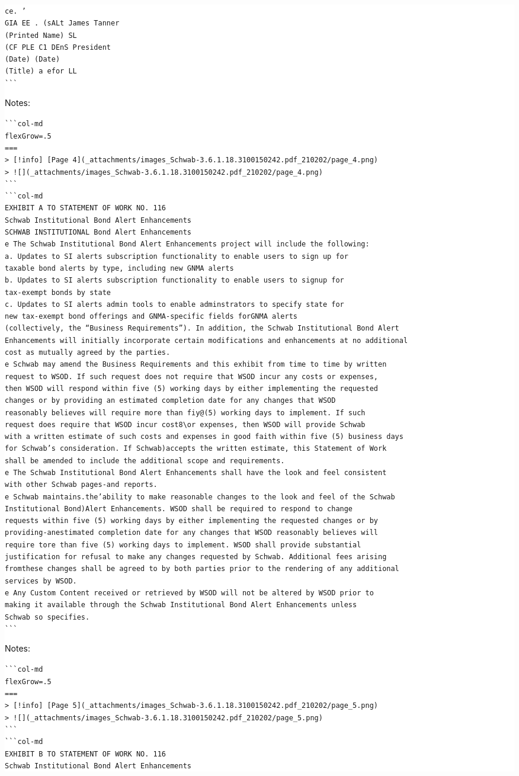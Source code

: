 ````col
ce. ’
GIA EE . (sALt James Tanner
(Printed Name) SL
(CF PLE C1 DEnS President  
(Date) (Date)  
(Title) a efor LL  
```
````
Notes:    
````col
```col-md
flexGrow=.5
===
> [!info] [Page 4](_attachments/images_Schwab-3.6.1.18.3100150242.pdf_210202/page_4.png)
> ![](_attachments/images_Schwab-3.6.1.18.3100150242.pdf_210202/page_4.png)
```  
```col-md
EXHIBIT A TO STATEMENT OF WORK NO. 116
Schwab Institutional Bond Alert Enhancements  
SCHWAB INSTITUTIONAL Bond Alert Enhancements  
e The Schwab Institutional Bond Alert Enhancements project will include the following:  
a. Updates to SI alerts subscription functionality to enable users to sign up for
taxable bond alerts by type, including new GNMA alerts  
b. Updates to SI alerts subscription functionality to enable users to signup for
tax-exempt bonds by state  
c. Updates to SI alerts admin tools to enable adminstrators to specify state for
new tax-exempt bond offerings and GNMA-specific fields forGNMA alerts  
(collectively, the “Business Requirements”). In addition, the Schwab Institutional Bond Alert
Enhancements will initially incorporate certain modifications and enhancements at no additional  
cost as mutually agreed by the parties.  
e Schwab may amend the Business Requirements and this exhibit from time to time by written
request to WSOD. If such request does not require that WSOD incur any costs or expenses,
then WSOD will respond within five (5) working days by either implementing the requested
changes or by providing an estimated completion date for any changes that WSOD
reasonably believes will require more than fiy@(5) working days to implement. If such
request does require that WSOD incur cost8\or expenses, then WSOD will provide Schwab
with a written estimate of such costs and expenses in good faith within five (5) business days
for Schwab’s consideration. If Schwab)accepts the written estimate, this Statement of Work
shall be amended to include the additional scope and requirements.  
e The Schwab Institutional Bond Alert Enhancements shall have the look and feel consistent
with other Schwab pages-and reports.  
e Schwab maintains.the’ability to make reasonable changes to the look and feel of the Schwab
Institutional Bond)Alert Enhancements. WSOD shall be required to respond to change
requests within five (5) working days by either implementing the requested changes or by
providing-anestimated completion date for any changes that WSOD reasonably believes will
require tore than five (5) working days to implement. WSOD shall provide substantial
justification for refusal to make any changes requested by Schwab. Additional fees arising
fromthese changes shall be agreed to by both parties prior to the rendering of any additional
services by WSOD.  
e Any Custom Content received or retrieved by WSOD will not be altered by WSOD prior to
making it available through the Schwab Institutional Bond Alert Enhancements unless
Schwab so specifies.  
```
````
Notes:    
````col
```col-md
flexGrow=.5
===
> [!info] [Page 5](_attachments/images_Schwab-3.6.1.18.3100150242.pdf_210202/page_5.png)
> ![](_attachments/images_Schwab-3.6.1.18.3100150242.pdf_210202/page_5.png)
```  
```col-md
EXHIBIT B TO STATEMENT OF WORK NO. 116
Schwab Institutional Bond Alert Enhancements  
````